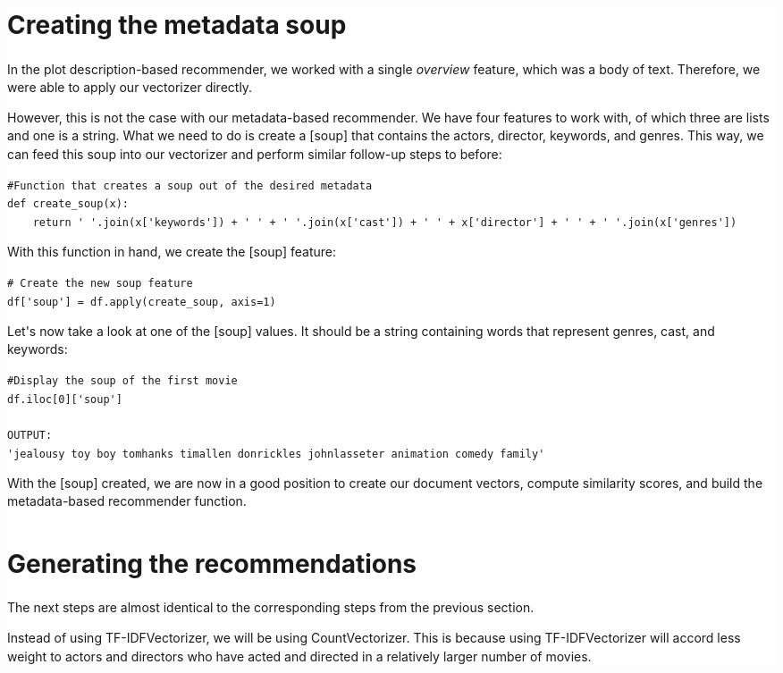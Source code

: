 


Creating the metadata soup
==========================

In the plot description-based recommender, we worked with a single
*overview* feature, which was a body of text. Therefore, we were able to
apply our vectorizer directly.

However, this is not the case with our metadata-based recommender. We
have four features to work with, of which three are lists and one is a
string. What we need to do is create a [soup] that contains the
actors, director, keywords, and genres. This way, we can feed this soup
into our vectorizer and perform similar follow-up steps to before:


```
#Function that creates a soup out of the desired metadata
def create_soup(x):
    return ' '.join(x['keywords']) + ' ' + ' '.join(x['cast']) + ' ' + x['director'] + ' ' + ' '.join(x['genres'])
```


With this function in hand, we create the [soup] feature:


```
# Create the new soup feature
df['soup'] = df.apply(create_soup, axis=1)
```


Let\'s now take a look at one of the [soup] values. It should be a
string containing words that represent genres, cast, and keywords:


```
#Display the soup of the first movie
df.iloc[0]['soup']

OUTPUT:
'jealousy toy boy tomhanks timallen donrickles johnlasseter animation comedy family'
```


With the [soup] created, we are now in a good position to create
our document vectors, compute similarity scores, and build the
metadata-based recommender function.



Generating the recommendations
==============================

The next steps are almost identical to the corresponding steps from the
previous section.

Instead of using TF-IDFVectorizer, we will be using CountVectorizer.
This is because using TF-IDFVectorizer will accord less weight to actors
and directors who have acted and directed in a relatively larger number
of movies.
